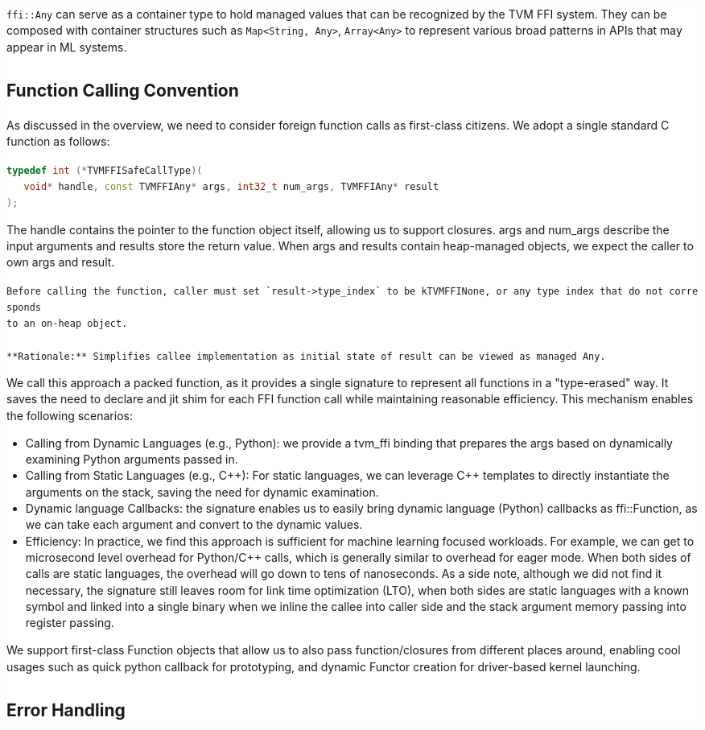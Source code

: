 `ffi::Any` can serve as a container type to hold managed values that can be recognized by the TVM FFI system.
They can be composed with container structures such as `Map<String, Any>`, `Array<Any>` to represent various
broad patterns in APIs that may appear in ML systems.

## Function Calling Convention

As discussed in the overview, we need to consider foreign function calls as first-class citizens. We adopt a single standard C function as follows:

```c++
typedef int (*TVMFFISafeCallType)(
   void* handle, const TVMFFIAny* args, int32_t num_args, TVMFFIAny* result
);
```

The handle contains the pointer to the function object itself, allowing us to support closures. args and num_args describe the input arguments and results store the return value. When args and results contain heap-managed objects, we expect the caller to own args and result.

```{note}
Before calling the function, caller must set `result->type_index` to be kTVMFFINone, or any type index that do not corresponds
to an on-heap object.

**Rationale:** Simplifies callee implementation as initial state of result can be viewed as managed Any.
```

We call this approach a packed function, as it provides a single signature to represent all functions in a "type-erased" way. It saves the need to declare and jit shim for each FFI function call while maintaining reasonable efficiency. This mechanism enables the following scenarios:

- Calling from Dynamic Languages (e.g., Python): we provide a tvm_ffi binding that prepares the args based on dynamically examining Python arguments passed in.
- Calling from Static Languages (e.g., C++): For static languages, we can leverage C++ templates to directly instantiate the arguments on the stack, saving the need for dynamic examination.
- Dynamic language Callbacks: the signature enables us to easily bring dynamic language (Python) callbacks as ffi::Function, as we can take each argument and convert to the dynamic values.
- Efficiency: In practice, we find this approach is sufficient for machine learning focused workloads. For example, we can get to microsecond level overhead for Python/C++ calls, which is generally similar to overhead for eager mode. When both sides of calls are static languages, the overhead will go down to tens of nanoseconds. As a side note, although we did not find it necessary, the signature still leaves room for link time optimization (LTO), when both sides are static languages with a known symbol and linked into a single binary when we inline the callee into caller side and the stack argument memory passing into register passing.

We support first-class Function objects that allow us to also pass function/closures from different places around, enabling cool usages such as quick python callback for prototyping, and dynamic Functor creation for driver-based kernel launching.

## Error Handling
